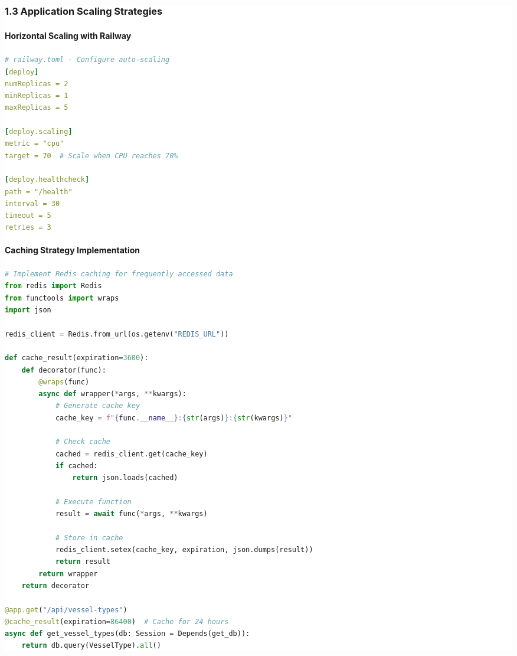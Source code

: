 ### 1.3 Application Scaling Strategies

#### Horizontal Scaling with Railway
```yaml
# railway.toml - Configure auto-scaling
[deploy]
numReplicas = 2
minReplicas = 1
maxReplicas = 5

[deploy.scaling]
metric = "cpu"
target = 70  # Scale when CPU reaches 70%

[deploy.healthcheck]
path = "/health"
interval = 30
timeout = 5
retries = 3
```

#### Caching Strategy Implementation
```python
# Implement Redis caching for frequently accessed data
from redis import Redis
from functools import wraps
import json

redis_client = Redis.from_url(os.getenv("REDIS_URL"))

def cache_result(expiration=3600):
    def decorator(func):
        @wraps(func)
        async def wrapper(*args, **kwargs):
            # Generate cache key
            cache_key = f"{func.__name__}:{str(args)}:{str(kwargs)}"
            
            # Check cache
            cached = redis_client.get(cache_key)
            if cached:
                return json.loads(cached)
            
            # Execute function
            result = await func(*args, **kwargs)
            
            # Store in cache
            redis_client.setex(cache_key, expiration, json.dumps(result))
            return result
        return wrapper
    return decorator

@app.get("/api/vessel-types")
@cache_result(expiration=86400)  # Cache for 24 hours
async def get_vessel_types(db: Session = Depends(get_db)):
    return db.query(VesselType).all()
```
